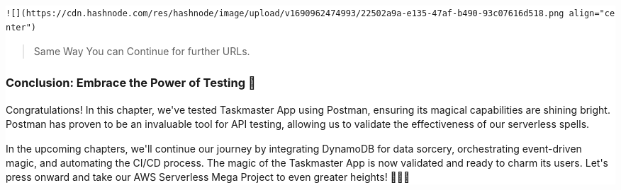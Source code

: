     ![](https://cdn.hashnode.com/res/hashnode/image/upload/v1690962474993/22502a9a-e135-47af-b490-93c07616d518.png align="center")
    

> Same Way You can Continue for further URLs.

### Conclusion: Embrace the Power of Testing 🚀

Congratulations! In this chapter, we've tested Taskmaster App using Postman, ensuring its magical capabilities are shining bright. Postman has proven to be an invaluable tool for API testing, allowing us to validate the effectiveness of our serverless spells.

In the upcoming chapters, we'll continue our journey by integrating DynamoDB for data sorcery, orchestrating event-driven magic, and automating the CI/CD process. The magic of the Taskmaster App is now validated and ready to charm its users. Let's press onward and take our AWS Serverless Mega Project to even greater heights! 🎉🧙‍♂️